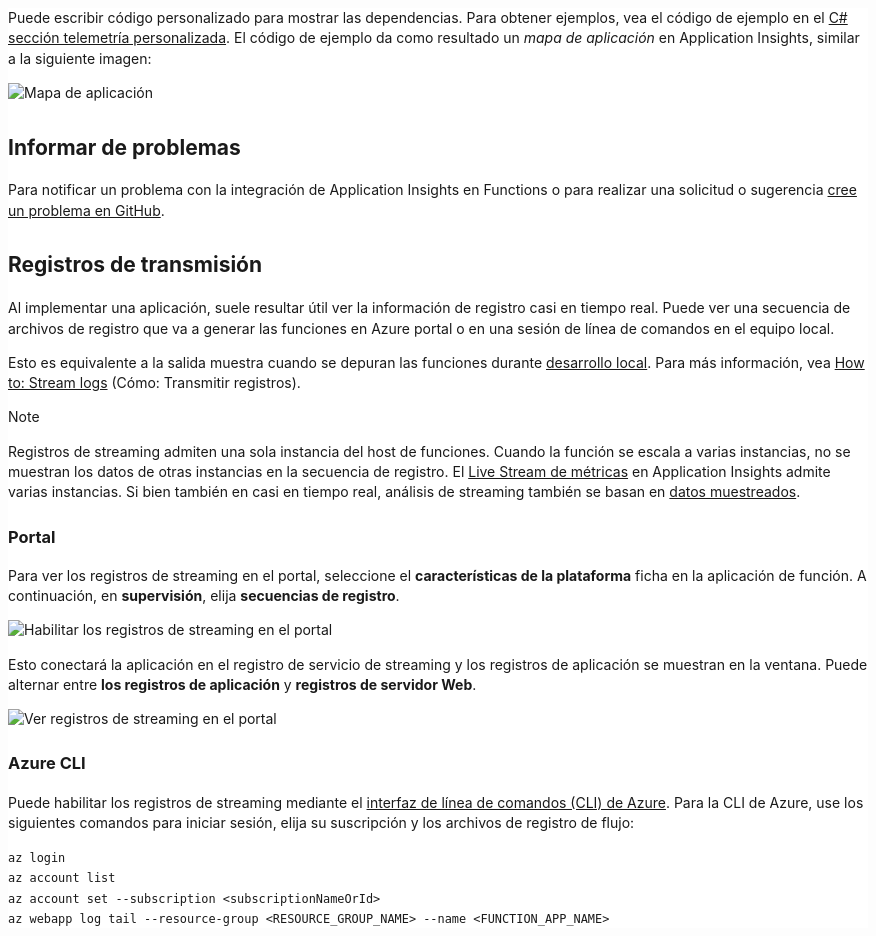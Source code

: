 Puede escribir código personalizado para mostrar las dependencias. Para obtener ejemplos, vea el código de ejemplo en el [ C# sección telemetría personalizada](#log-custom-telemetry-in-c-functions). El código de ejemplo da como resultado un *mapa de aplicación* en Application Insights, similar a la siguiente imagen:

![Mapa de aplicación](./media/functions-monitoring/app-map.png)

## <a name="report-issues"></a>Informar de problemas

Para notificar un problema con la integración de Application Insights en Functions o para realizar una solicitud o sugerencia [cree un problema en GitHub](https://github.com/Azure/Azure-Functions/issues/new).

## <a name="streaming-logs"></a>Registros de transmisión

Al implementar una aplicación, suele resultar útil ver la información de registro casi en tiempo real. Puede ver una secuencia de archivos de registro que va a generar las funciones en Azure portal o en una sesión de línea de comandos en el equipo local.

Esto es equivalente a la salida muestra cuando se depuran las funciones durante [desarrollo local](functions-develop-local.md). Para más información, vea [How to: Stream logs](../app-service/troubleshoot-diagnostic-logs.md#streamlogs) (Cómo: Transmitir registros).

> [!NOTE]
> Registros de streaming admiten una sola instancia del host de funciones. Cuando la función se escala a varias instancias, no se muestran los datos de otras instancias en la secuencia de registro. El [Live Stream de métricas](../azure-monitor/app/live-stream.md) en Application Insights admite varias instancias. Si bien también en casi en tiempo real, análisis de streaming también se basan en [datos muestreados](#configure-sampling).

### <a name="portal"></a>Portal

Para ver los registros de streaming en el portal, seleccione el **características de la plataforma** ficha en la aplicación de función. A continuación, en **supervisión**, elija **secuencias de registro**.

![Habilitar los registros de streaming en el portal](./media/functions-monitoring/enable-streaming-logs-portal.png)

Esto conectará la aplicación en el registro de servicio de streaming y los registros de aplicación se muestran en la ventana. Puede alternar entre **los registros de aplicación** y **registros de servidor Web**.  

![Ver registros de streaming en el portal](./media/functions-monitoring/streaming-logs-window.png)

### <a name="azure-cli"></a>Azure CLI

Puede habilitar los registros de streaming mediante el [interfaz de línea de comandos (CLI) de Azure](/cli/azure/install-azure-cli). Para la CLI de Azure, use los siguientes comandos para iniciar sesión, elija su suscripción y los archivos de registro de flujo:

```azurecli
az login
az account list
az account set --subscription <subscriptionNameOrId>
az webapp log tail --resource-group <RESOURCE_GROUP_NAME> --name <FUNCTION_APP_NAME>
```


[host.json]: functions-host-json.md